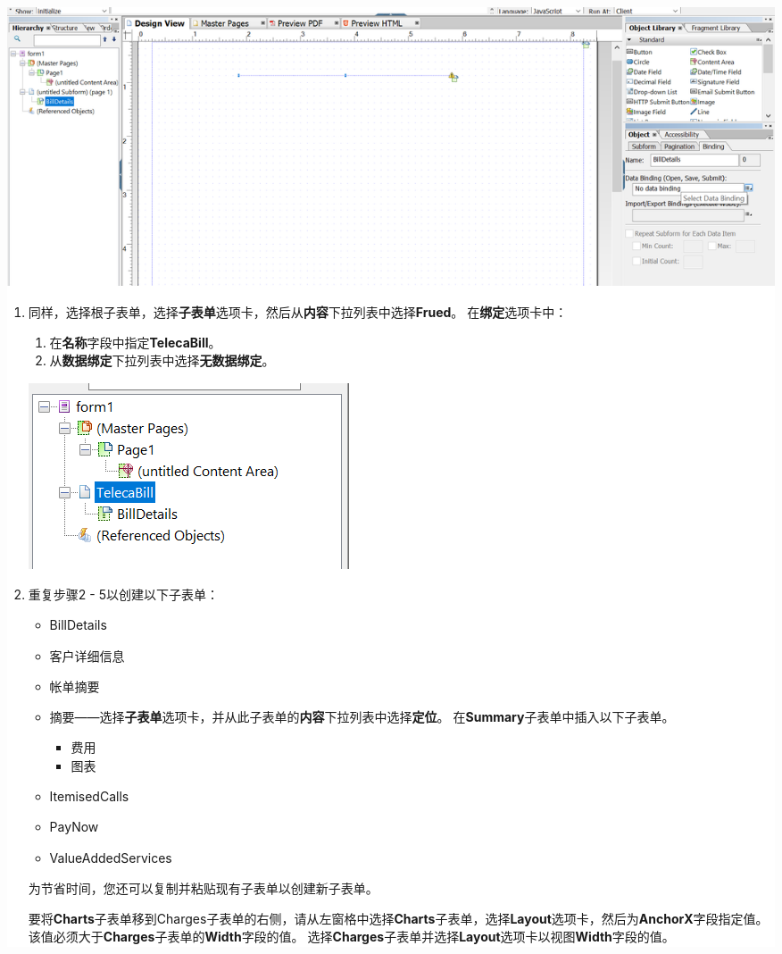    ![forms_designer_subform](assets/forms_designer_subform.png)

1. 同样，选择根子表单，选择&#x200B;**子表单**&#x200B;选项卡，然后从&#x200B;**内容**&#x200B;下拉列表中选择&#x200B;**Frued**。 在&#x200B;**绑定**&#x200B;选项卡中：

   1. 在&#x200B;**名称**&#x200B;字段中指定&#x200B;**TelecaBill**。
   1. 从&#x200B;**数据绑定**&#x200B;下拉列表中选择&#x200B;**无数据绑定**。

   ![root_subform_print_template](assets/root_subform_print_template.png)

1. 重复步骤2 - 5以创建以下子表单：

   * BillDetails
   * 客户详细信息
   * 帐单摘要
   * 摘要——选择&#x200B;**子表单**&#x200B;选项卡，并从此子表单的&#x200B;**内容**&#x200B;下拉列表中选择&#x200B;**定位**。 在&#x200B;**Summary**&#x200B;子表单中插入以下子表单。

      * 费用
      * 图表
   * ItemisedCalls
   * PayNow
   * ValueAddedServices

   为节省时间，您还可以复制并粘贴现有子表单以创建新子表单。

   要将&#x200B;**Charts**&#x200B;子表单移到Charges子表单的右侧，请从左窗格中选择&#x200B;**Charts**&#x200B;子表单，选择&#x200B;**Layout**&#x200B;选项卡，然后为&#x200B;**AnchorX**&#x200B;字段指定值。 该值必须大于&#x200B;**Charges**&#x200B;子表单的&#x200B;**Width**&#x200B;字段的值。 选择&#x200B;**Charges**&#x200B;子表单并选择&#x200B;**Layout**&#x200B;选项卡以视图&#x200B;**Width**&#x200B;字段的值。
